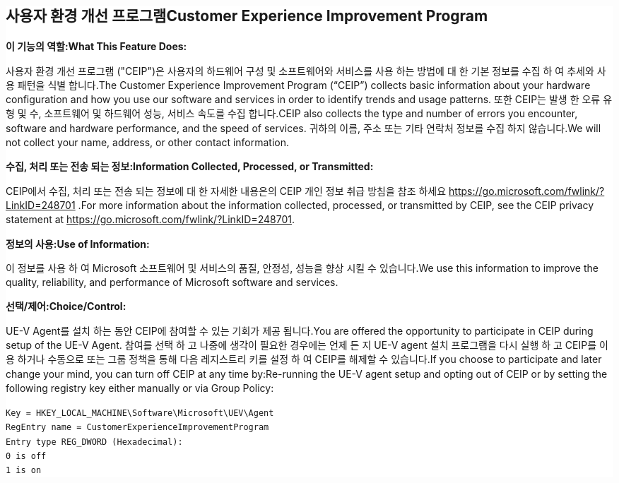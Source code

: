 ## <a href="" id="bkmk-ceip"></a><span data-ttu-id="3007a-170">사용자 환경 개선 프로그램</span><span class="sxs-lookup"><span data-stu-id="3007a-170">Customer Experience Improvement Program</span></span>


**<span data-ttu-id="3007a-171">이 기능의 역할:</span><span class="sxs-lookup"><span data-stu-id="3007a-171">What This Feature Does:</span></span>**

<span data-ttu-id="3007a-172">사용자 환경 개선 프로그램 ("CEIP")은 사용자의 하드웨어 구성 및 소프트웨어와 서비스를 사용 하는 방법에 대 한 기본 정보를 수집 하 여 추세와 사용 패턴을 식별 합니다.</span><span class="sxs-lookup"><span data-stu-id="3007a-172">The Customer Experience Improvement Program (“CEIP”) collects basic information about your hardware configuration and how you use our software and services in order to identify trends and usage patterns.</span></span> <span data-ttu-id="3007a-173">또한 CEIP는 발생 한 오류 유형 및 수, 소프트웨어 및 하드웨어 성능, 서비스 속도를 수집 합니다.</span><span class="sxs-lookup"><span data-stu-id="3007a-173">CEIP also collects the type and number of errors you encounter, software and hardware performance, and the speed of services.</span></span> <span data-ttu-id="3007a-174">귀하의 이름, 주소 또는 기타 연락처 정보를 수집 하지 않습니다.</span><span class="sxs-lookup"><span data-stu-id="3007a-174">We will not collect your name, address, or other contact information.</span></span>

**<span data-ttu-id="3007a-175">수집, 처리 또는 전송 되는 정보:</span><span class="sxs-lookup"><span data-stu-id="3007a-175">Information Collected, Processed, or Transmitted:</span></span>**

<span data-ttu-id="3007a-176">CEIP에서 수집, 처리 또는 전송 되는 정보에 대 한 자세한 내용은의 CEIP 개인 정보 취급 방침을 참조 하세요 <https://go.microsoft.com/fwlink/?LinkID=248701> .</span><span class="sxs-lookup"><span data-stu-id="3007a-176">For more information about the information collected, processed, or transmitted by CEIP, see the CEIP privacy statement at <https://go.microsoft.com/fwlink/?LinkID=248701>.</span></span>

**<span data-ttu-id="3007a-177">정보의 사용:</span><span class="sxs-lookup"><span data-stu-id="3007a-177">Use of Information:</span></span>**

<span data-ttu-id="3007a-178">이 정보를 사용 하 여 Microsoft 소프트웨어 및 서비스의 품질, 안정성, 성능을 향상 시킬 수 있습니다.</span><span class="sxs-lookup"><span data-stu-id="3007a-178">We use this information to improve the quality, reliability, and performance of Microsoft software and services.</span></span>

**<span data-ttu-id="3007a-179">선택/제어:</span><span class="sxs-lookup"><span data-stu-id="3007a-179">Choice/Control:</span></span>**

<span data-ttu-id="3007a-180">UE-V Agent를 설치 하는 동안 CEIP에 참여할 수 있는 기회가 제공 됩니다.</span><span class="sxs-lookup"><span data-stu-id="3007a-180">You are offered the opportunity to participate in CEIP during setup of the UE-V Agent.</span></span> <span data-ttu-id="3007a-181">참여를 선택 하 고 나중에 생각이 필요한 경우에는 언제 든 지 UE-V agent 설치 프로그램을 다시 실행 하 고 CEIP를 이용 하거나 수동으로 또는 그룹 정책을 통해 다음 레지스트리 키를 설정 하 여 CEIP를 해제할 수 있습니다.</span><span class="sxs-lookup"><span data-stu-id="3007a-181">If you choose to participate and later change your mind, you can turn off CEIP at any time by:Re-running the UE-V agent setup and opting out of CEIP or by setting the following registry key either manually or via Group Policy:</span></span>

``` syntax
Key = HKEY_LOCAL_MACHINE\Software\Microsoft\UEV\Agent
RegEntry name = CustomerExperienceImprovementProgram
Entry type REG_DWORD (Hexadecimal):
0 is off
1 is on
```
